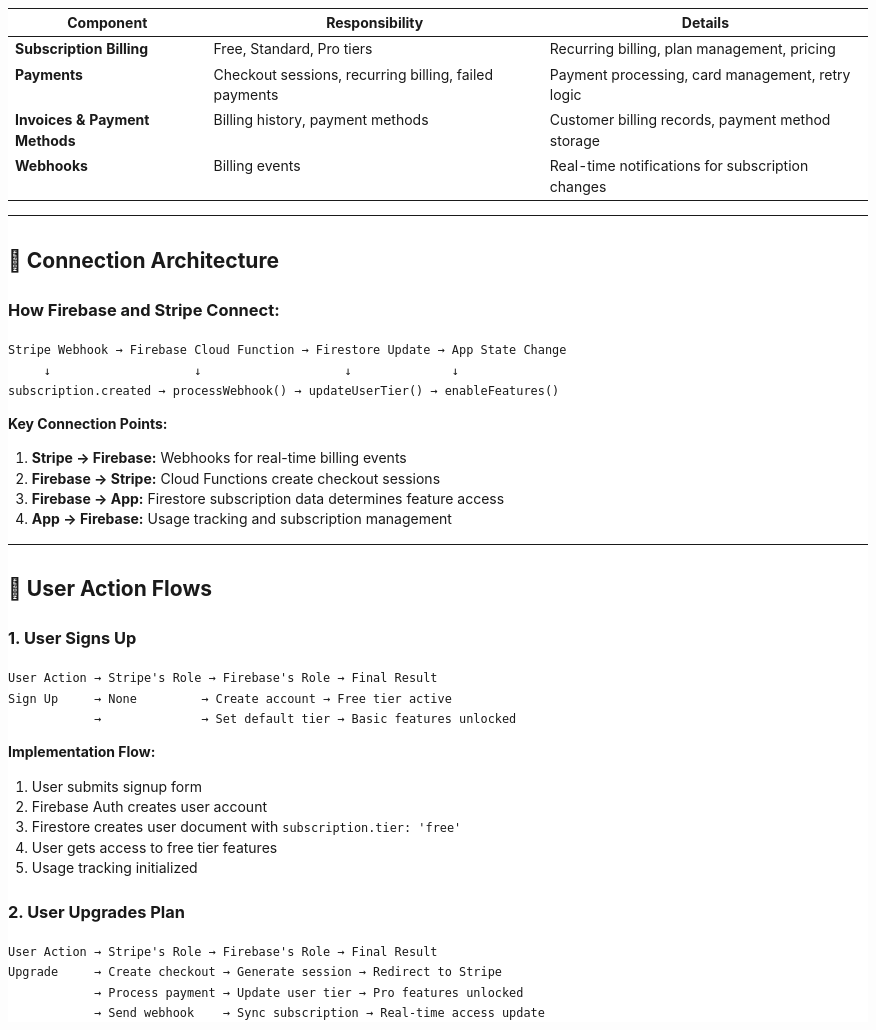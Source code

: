 | Component | Responsibility | Details |
|-----------|----------------|---------|
| **Subscription Billing** | Free, Standard, Pro tiers | Recurring billing, plan management, pricing |
| **Payments** | Checkout sessions, recurring billing, failed payments | Payment processing, card management, retry logic |
| **Invoices & Payment Methods** | Billing history, payment methods | Customer billing records, payment method storage |
| **Webhooks** | Billing events | Real-time notifications for subscription changes |

---

## 🔗 Connection Architecture

### **How Firebase and Stripe Connect:**

```
Stripe Webhook → Firebase Cloud Function → Firestore Update → App State Change
     ↓                    ↓                    ↓              ↓
subscription.created → processWebhook() → updateUserTier() → enableFeatures()
```

**Key Connection Points:**
1. **Stripe → Firebase:** Webhooks for real-time billing events
2. **Firebase → Stripe:** Cloud Functions create checkout sessions
3. **Firebase → App:** Firestore subscription data determines feature access
4. **App → Firebase:** Usage tracking and subscription management

---

## 🚀 User Action Flows

### **1. User Signs Up**
```
User Action → Stripe's Role → Firebase's Role → Final Result
Sign Up     → None         → Create account → Free tier active
            →              → Set default tier → Basic features unlocked
```

**Implementation Flow:**
1. User submits signup form
2. Firebase Auth creates user account
3. Firestore creates user document with `subscription.tier: 'free'`
4. User gets access to free tier features
5. Usage tracking initialized

### **2. User Upgrades Plan**
```
User Action → Stripe's Role → Firebase's Role → Final Result
Upgrade     → Create checkout → Generate session → Redirect to Stripe
            → Process payment → Update user tier → Pro features unlocked
            → Send webhook    → Sync subscription → Real-time access update
```
